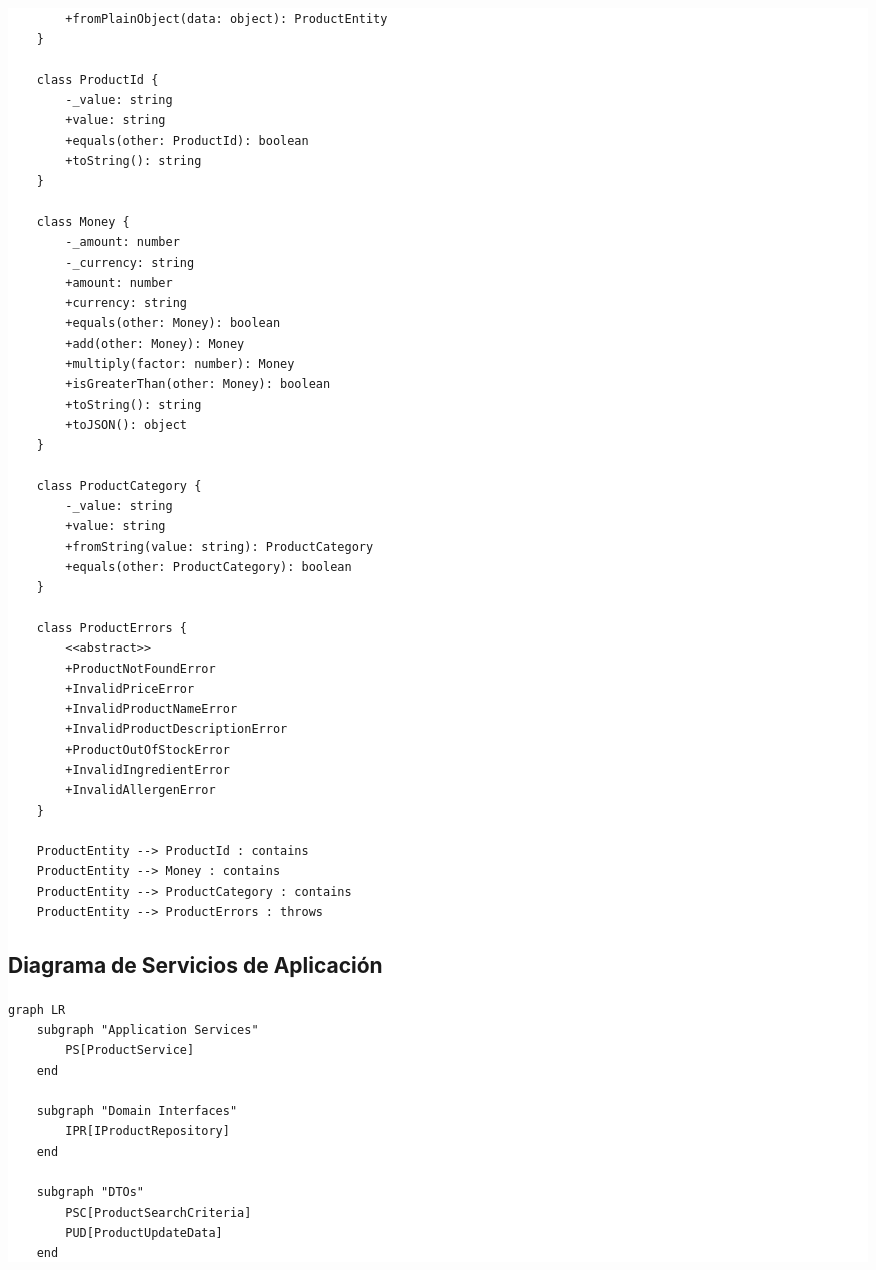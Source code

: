 ```mermaid
        +fromPlainObject(data: object): ProductEntity
    }
    
    class ProductId {
        -_value: string
        +value: string
        +equals(other: ProductId): boolean
        +toString(): string
    }
    
    class Money {
        -_amount: number
        -_currency: string
        +amount: number
        +currency: string
        +equals(other: Money): boolean
        +add(other: Money): Money
        +multiply(factor: number): Money
        +isGreaterThan(other: Money): boolean
        +toString(): string
        +toJSON(): object
    }
    
    class ProductCategory {
        -_value: string
        +value: string
        +fromString(value: string): ProductCategory
        +equals(other: ProductCategory): boolean
    }
    
    class ProductErrors {
        <<abstract>>
        +ProductNotFoundError
        +InvalidPriceError
        +InvalidProductNameError
        +InvalidProductDescriptionError
        +ProductOutOfStockError
        +InvalidIngredientError
        +InvalidAllergenError
    }
    
    ProductEntity --> ProductId : contains
    ProductEntity --> Money : contains
    ProductEntity --> ProductCategory : contains
    ProductEntity --> ProductErrors : throws
```

## Diagrama de Servicios de Aplicación

```mermaid
graph LR
    subgraph "Application Services"
        PS[ProductService]
    end
    
    subgraph "Domain Interfaces"
        IPR[IProductRepository]
    end
    
    subgraph "DTOs"
        PSC[ProductSearchCriteria]
        PUD[ProductUpdateData]
    end
```